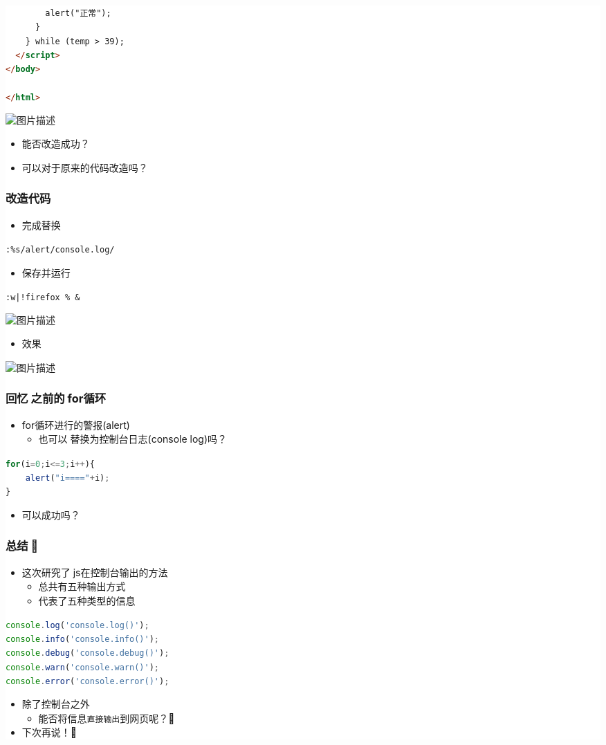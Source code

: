 ```html
        alert("正常");
      }
    } while (temp > 39);
  </script>
</body>

</html>
```

 ![图片描述](https://doc.shiyanlou.com/courses/3781/labs/2783952/uid1190679-20241203-1733182312990) 

- 能否改造成功？

- 可以对于原来的代码改造吗？

### 改造代码

- 完成替换

```
:%s/alert/console.log/
```

- 保存并运行

```
:w|!firefox % &
```

![图片描述](https://doc.shiyanlou.com/courses/uid1190679-20240809-1723168491241)

- 效果

![图片描述](https://doc.shiyanlou.com/courses/uid1190679-20240809-1723168824119)

### 回忆 之前的 for循环

- for循环进行的警报(alert)
	- 也可以 替换为控制台日志(console log)吗？

```javascript
for(i=0;i<=3;i++){
	alert("i===="+i);
}
```

- 可以成功吗？ 

### 总结 🤔

- 这次研究了 js在控制台输出的方法
	- 总共有五种输出方式
	- 代表了五种类型的信息

```javascript
console.log('console.log()');
console.info('console.info()');
console.debug('console.debug()');
console.warn('console.warn()');
console.error('console.error()');
```

- 除了控制台之外
	- 能否将信息`直接输出`到网页呢？🤔
- 下次再说！👋